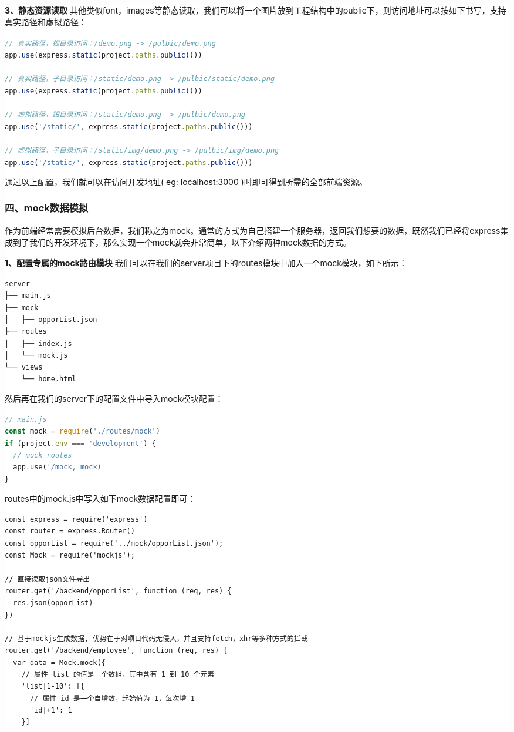 **3、静态资源读取**
其他类似font，images等静态读取，我们可以将一个图片放到工程结构中的public下，则访问地址可以按如下书写，支持真实路径和虚拟路径：
```javascript
// 真实路径，根目录访问：/demo.png -> /pulbic/demo.png
app.use(express.static(project.paths.public()))

// 真实路径，子目录访问：/static/demo.png -> /pulbic/static/demo.png
app.use(express.static(project.paths.public()))

// 虚拟路径，跟目录访问：/static/demo.png -> /pulbic/demo.png
app.use('/static/', express.static(project.paths.public()))

// 虚拟路径，子目录访问：/static/img/demo.png -> /pulbic/img/demo.png
app.use('/static/', express.static(project.paths.public()))
```

通过以上配置，我们就可以在访问开发地址( eg: localhost:3000 )时即可得到所需的全部前端资源。

### 四、mock数据模拟

作为前端经常需要模拟后台数据，我们称之为mock。通常的方式为自己搭建一个服务器，返回我们想要的数据，既然我们已经将express集成到了我们的开发环境下，那么实现一个mock就会非常简单，以下介绍两种mock数据的方式。

**1、配置专属的mock路由模块**
我们可以在我们的server项目下的routes模块中加入一个mock模块，如下所示：
~~~
server
├── main.js
├── mock
│   ├── opporList.json
├── routes
│   ├── index.js
│   └── mock.js
└── views
    └── home.html
~~~

然后再在我们的server下的配置文件中导入mock模块配置：
```javascript
// main.js
const mock = require('./routes/mock')
if (project.env === 'development') {
  // mock routes
  app.use('/mock, mock) 
}
```

routes中的mock.js中写入如下mock数据配置即可：
```javascirpt
const express = require('express')
const router = express.Router()
const opporList = require('../mock/opporList.json');
const Mock = require('mockjs');

// 直接读取json文件导出
router.get('/backend/opporList', function (req, res) {
  res.json(opporList)
})

// 基于mockjs生成数据, 优势在于对项目代码无侵入，并且支持fetch，xhr等多种方式的拦截
router.get('/backend/employee', function (req, res) {
  var data = Mock.mock({
    // 属性 list 的值是一个数组，其中含有 1 到 10 个元素
    'list|1-10': [{
      // 属性 id 是一个自增数，起始值为 1，每次增 1
      'id|+1': 1
    }]
```